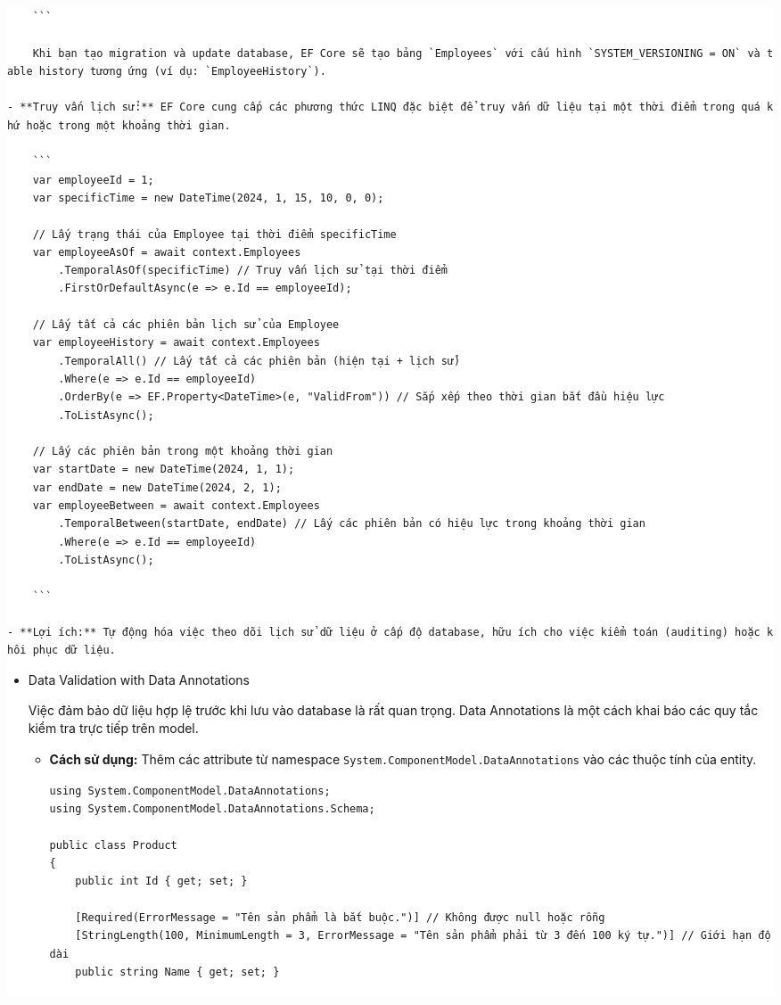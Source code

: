         ```
        
        Khi bạn tạo migration và update database, EF Core sẽ tạo bảng `Employees` với cấu hình `SYSTEM_VERSIONING = ON` và table history tương ứng (ví dụ: `EmployeeHistory`).
        
    - **Truy vấn lịch sử:** EF Core cung cấp các phương thức LINQ đặc biệt để truy vấn dữ liệu tại một thời điểm trong quá khứ hoặc trong một khoảng thời gian.
        
        ```
        var employeeId = 1;
        var specificTime = new DateTime(2024, 1, 15, 10, 0, 0);
        
        // Lấy trạng thái của Employee tại thời điểm specificTime
        var employeeAsOf = await context.Employees
            .TemporalAsOf(specificTime) // Truy vấn lịch sử tại thời điểm
            .FirstOrDefaultAsync(e => e.Id == employeeId);
        
        // Lấy tất cả các phiên bản lịch sử của Employee
        var employeeHistory = await context.Employees
            .TemporalAll() // Lấy tất cả các phiên bản (hiện tại + lịch sử)
            .Where(e => e.Id == employeeId)
            .OrderBy(e => EF.Property<DateTime>(e, "ValidFrom")) // Sắp xếp theo thời gian bắt đầu hiệu lực
            .ToListAsync();
        
        // Lấy các phiên bản trong một khoảng thời gian
        var startDate = new DateTime(2024, 1, 1);
        var endDate = new DateTime(2024, 2, 1);
        var employeeBetween = await context.Employees
            .TemporalBetween(startDate, endDate) // Lấy các phiên bản có hiệu lực trong khoảng thời gian
            .Where(e => e.Id == employeeId)
            .ToListAsync();
        
        ```
        
    - **Lợi ích:** Tự động hóa việc theo dõi lịch sử dữ liệu ở cấp độ database, hữu ích cho việc kiểm toán (auditing) hoặc khôi phục dữ liệu.
- Data Validation with Data Annotations
    
    Việc đảm bảo dữ liệu hợp lệ trước khi lưu vào database là rất quan trọng. Data Annotations là một cách khai báo các quy tắc kiểm tra trực tiếp trên model.
    
    - **Cách sử dụng:** Thêm các attribute từ namespace `System.ComponentModel.DataAnnotations` vào các thuộc tính của entity.
        
        ```
        using System.ComponentModel.DataAnnotations;
        using System.ComponentModel.DataAnnotations.Schema;
        
        public class Product
        {
            public int Id { get; set; }
        
            [Required(ErrorMessage = "Tên sản phẩm là bắt buộc.")] // Không được null hoặc rỗng
            [StringLength(100, MinimumLength = 3, ErrorMessage = "Tên sản phẩm phải từ 3 đến 100 ký tự.")] // Giới hạn độ dài
            public string Name { get; set; }
        